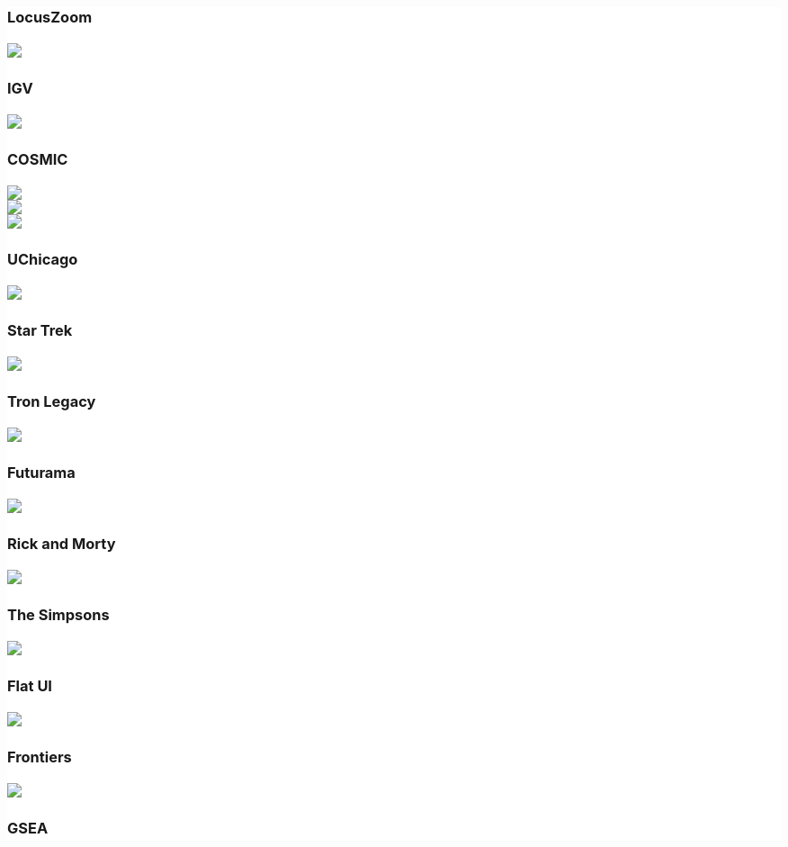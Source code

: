 ### LocusZoom

<img src="man/figures/README-ggsci-locuszoom-1.png" width="100%" style="display: block; margin: auto;" />

### IGV

<img src="man/figures/README-ggsci-igv-1.png" width="100%" style="display: block; margin: auto;" />

### COSMIC

<img src="man/figures/README-ggsci-cosmic-1.png" width="100%" style="display: block; margin: auto;" /><img src="man/figures/README-ggsci-cosmic-2.png" width="100%" style="display: block; margin: auto;" /><img src="man/figures/README-ggsci-cosmic-3.png" width="100%" style="display: block; margin: auto;" />

### UChicago

<img src="man/figures/README-ggsci-uchicago-1.png" width="100%" style="display: block; margin: auto;" />

### Star Trek

<img src="man/figures/README-ggsci-startrek-1.png" width="100%" style="display: block; margin: auto;" />

### Tron Legacy

<img src="man/figures/README-ggsci-tron-1.png" width="100%" style="display: block; margin: auto;" />

### Futurama

<img src="man/figures/README-ggsci-futurama-1.png" width="100%" style="display: block; margin: auto;" />

### Rick and Morty

<img src="man/figures/README-ggsci-rickandmorty-1.png" width="100%" style="display: block; margin: auto;" />

### The Simpsons

<img src="man/figures/README-ggsci-simpsons-1.png" width="100%" style="display: block; margin: auto;" />

### Flat UI

<img src="man/figures/README-ggsci-flatui-1.png" width="100%" style="display: block; margin: auto;" />

### Frontiers

<img src="man/figures/README-ggsci-frontiers-1.png" width="100%" style="display: block; margin: auto;" />

### GSEA
